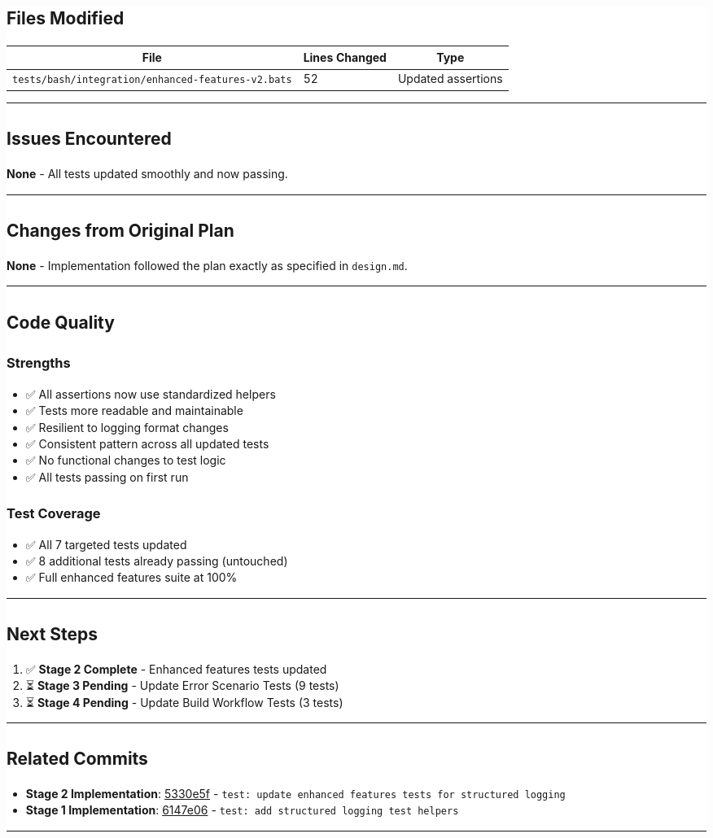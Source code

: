 
## Files Modified

| File | Lines Changed | Type |
|------|---------------|------|
| `tests/bash/integration/enhanced-features-v2.bats` | 52 | Updated assertions |

---

## Issues Encountered

**None** - All tests updated smoothly and now passing.

---

## Changes from Original Plan

**None** - Implementation followed the plan exactly as specified in `design.md`.

---

## Code Quality

### Strengths
- ✅ All assertions now use standardized helpers
- ✅ Tests more readable and maintainable
- ✅ Resilient to logging format changes
- ✅ Consistent pattern across all updated tests
- ✅ No functional changes to test logic
- ✅ All tests passing on first run

### Test Coverage
- ✅ All 7 targeted tests updated
- ✅ 8 additional tests already passing (untouched)
- ✅ Full enhanced features suite at 100%

---

## Next Steps

1. ✅ **Stage 2 Complete** - Enhanced features tests updated
2. ⏳ **Stage 3 Pending** - Update Error Scenario Tests (9 tests)
3. ⏳ **Stage 4 Pending** - Update Build Workflow Tests (3 tests)

---

## Related Commits

- **Stage 2 Implementation**: [5330e5f](https://github.com/info-tech-io/hugo-templates/commit/5330e5f) - `test: update enhanced features tests for structured logging`
- **Stage 1 Implementation**: [6147e06](https://github.com/info-tech-io/hugo-templates/commit/6147e06) - `test: add structured logging test helpers`

---